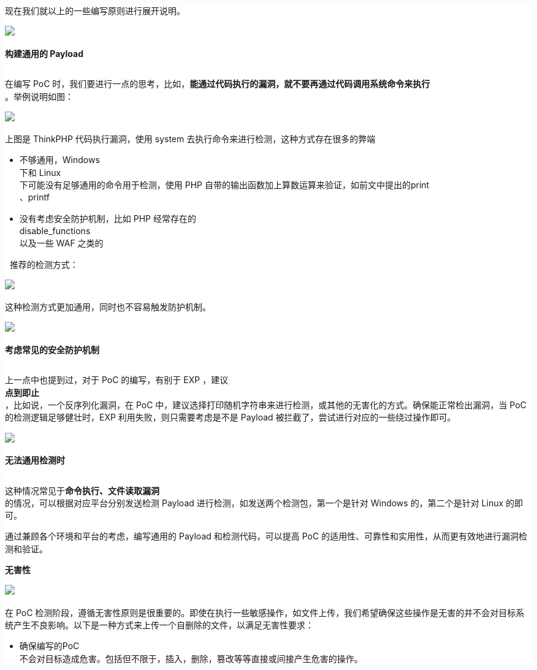  
现在我们就以上的一些编写原则进行展开说明。  
  
  
![](https://mmbiz.qpic.cn/mmbiz_svg/zsUXYY6y4cIDakURPCPDZjdlWuibw4AP4eGlFKrE8SLFkxHImicaHBgbOZFG2SVZicibfvUNYDss9vJfyNbFLbgz6UL5b2rtVO8w/640?wx_fmt=svg&from=appmsg "")  
  
**构建通用的 Payload**  
##   
  
在编写 PoC 时，我们要进行一点的思考，比如，**能通过代码执行的漏洞，就不要再通过代码调用系统命令来执行**  
。举例说明如图：  
  
![](https://mmbiz.qpic.cn/mmbiz_png/f7AtEgJhMZc84zehstChLfWow7L53icvmDKJuPuRedArnvFczxGGPA3icKo1KF0yA8wViavlwCtvlVGBmRhUaexFA/640?wx_fmt=png&from=appmsg "")  
  
上图是 ThinkPHP 代码执行漏洞，使用 system 去执行命令来进行检测，这种方式存在很多的弊端  
- 不够通用，Windows  
下和 Linux  
下可能没有足够通用的命令用于检测，使用 PHP 自带的输出函数加上算数运算来验证，如前文中提出的print  
、printf  
  
- 没有考虑安全防护机制，比如 PHP 经常存在的   
disable_functions  
 以及一些 WAF 之类的  
  
  推荐的检测方式：  
  
![](https://mmbiz.qpic.cn/mmbiz_png/f7AtEgJhMZc84zehstChLfWow7L53icvmqKibIveSuoPH73ydoySUOjRJxeuibfXx3LvFZKdxHkW3raYouW5VfY1g/640?wx_fmt=png&from=appmsg "")  
  
这种检测方式更加通用，同时也不容易触发防护机制。  
  
  
![](https://mmbiz.qpic.cn/mmbiz_svg/zsUXYY6y4cIDakURPCPDZjdlWuibw4AP4eGlFKrE8SLFkxHImicaHBgbOZFG2SVZicibfvUNYDss9vJfyNbFLbgz6UL5b2rtVO8w/640?wx_fmt=svg&from=appmsg "")  
  
**考虑常见的安全防护机制**  
##   
  
上一点中也提到过，对于 PoC 的编写，有别于 EXP ，建议  
**点到即止**  
，比如说，一个反序列化漏洞，在 PoC 中，建议选择打印随机字符串来进行检测，或其他的无害化的方式。确保能正常检出漏洞，当 PoC 的检测逻辑足够健壮时，EXP 利用失败，则只需要考虑是不是 Payload 被拦截了，尝试进行对应的一些绕过操作即可。  
  
  
![](https://mmbiz.qpic.cn/mmbiz_svg/zsUXYY6y4cIDakURPCPDZjdlWuibw4AP4eGlFKrE8SLFkxHImicaHBgbOZFG2SVZicibfvUNYDss9vJfyNbFLbgz6UL5b2rtVO8w/640?wx_fmt=svg&from=appmsg "")  
  
**无法通用检测时**  
##   
  
这种情况常见于**命令执行、文件读取漏洞**  
的情况，可以根据对应平台分别发送检测 Payload 进行检测，如发送两个检测包，第一个是针对 Windows 的，第二个是针对 Linux 的即可。  
  
通过兼顾各个环境和平台的考虑，编写通用的 Payload 和检测代码，可以提高 PoC 的适用性、可靠性和实用性，从而更有效地进行漏洞检测和验证。  
  
  
**无害性**  
  
![](https://mmbiz.qpic.cn/mmbiz_png/f7AtEgJhMZc84zehstChLfWow7L53icvm4SUpAW4MRYaRPFDr4jGboyOZ48aR3QhV0cHICQ76Uia1QDQbXt0Ut8g/640?wx_fmt=png&from=appmsg "")  
  
  
在 PoC 检测阶段，遵循无害性原则是很重要的。即使在执行一些敏感操作，如文件上传，我们希望确保这些操作是无害的并不会对目标系统产生不良影响。以下是一种方式来上传一个自删除的文件，以满足无害性要求：  
- 确保编写的PoC  
不会对目标造成危害。包括但不限于，插入，删除，篡改等等直接或间接产生危害的操作。  
  